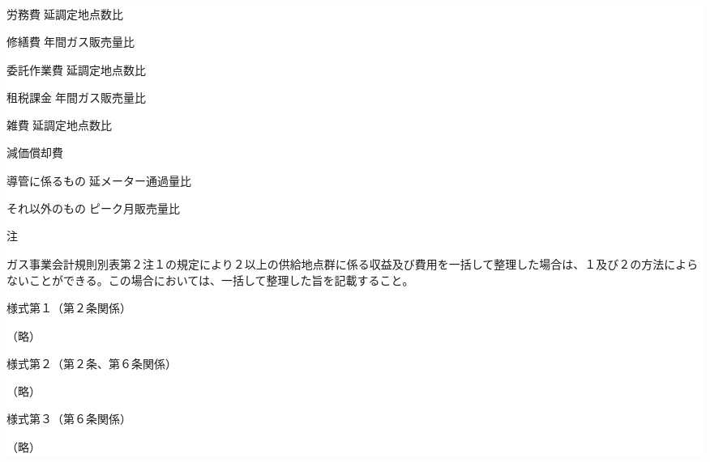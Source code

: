 労務費 延調定地点数比

修繕費 年間ガス販売量比

委託作業費 延調定地点数比

租税課金 年間ガス販売量比

雑費 延調定地点数比

減価償却費

導管に係るもの 延メーター通過量比

それ以外のもの ピーク月販売量比

注

ガス事業会計規則別表第２注１の規定により２以上の供給地点群に係る収益及び費用を一括して整理した場合は、１及び２の方法によらないことができる。この場合においては、一括して整理した旨を記載すること。

様式第１（第２条関係）

（略）

様式第２（第２条、第６条関係）

（略）

様式第３（第６条関係）

（略）
